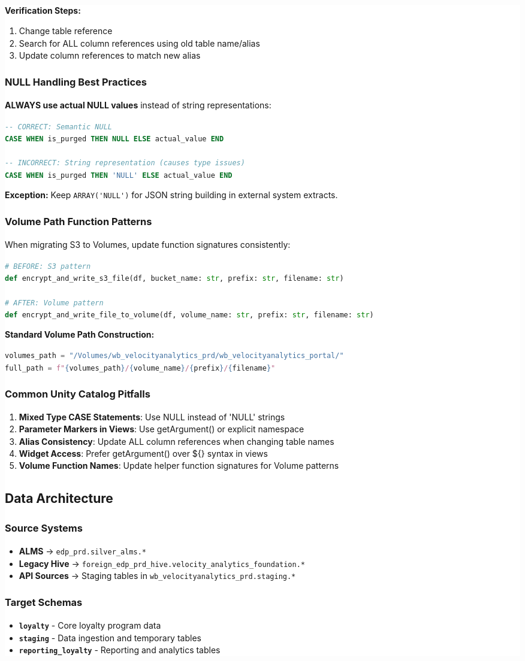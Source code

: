 **Verification Steps:**
1. Change table reference
2. Search for ALL column references using old table name/alias
3. Update column references to match new alias

### NULL Handling Best Practices
**ALWAYS use actual NULL values** instead of string representations:

```sql
-- CORRECT: Semantic NULL
CASE WHEN is_purged THEN NULL ELSE actual_value END

-- INCORRECT: String representation (causes type issues)
CASE WHEN is_purged THEN 'NULL' ELSE actual_value END
```

**Exception:** Keep `ARRAY('NULL')` for JSON string building in external system extracts.

### Volume Path Function Patterns
When migrating S3 to Volumes, update function signatures consistently:

```python
# BEFORE: S3 pattern
def encrypt_and_write_s3_file(df, bucket_name: str, prefix: str, filename: str)

# AFTER: Volume pattern  
def encrypt_and_write_file_to_volume(df, volume_name: str, prefix: str, filename: str)
```

**Standard Volume Path Construction:**
```python
volumes_path = "/Volumes/wb_velocityanalytics_prd/wb_velocityanalytics_portal/"
full_path = f"{volumes_path}/{volume_name}/{prefix}/{filename}"
```

### Common Unity Catalog Pitfalls
1. **Mixed Type CASE Statements**: Use NULL instead of 'NULL' strings
2. **Parameter Markers in Views**: Use getArgument() or explicit namespace
3. **Alias Consistency**: Update ALL column references when changing table names
4. **Widget Access**: Prefer getArgument() over ${} syntax in views
5. **Volume Function Names**: Update helper function signatures for Volume patterns

## Data Architecture

### Source Systems
- **ALMS** → `edp_prd.silver_alms.*`
- **Legacy Hive** → `foreign_edp_prd_hive.velocity_analytics_foundation.*`
- **API Sources** → Staging tables in `wb_velocityanalytics_prd.staging.*`

### Target Schemas
- **`loyalty`** - Core loyalty program data
- **`staging`** - Data ingestion and temporary tables
- **`reporting_loyalty`** - Reporting and analytics tables
